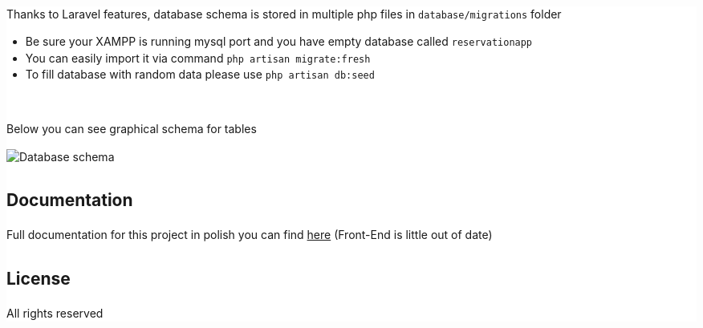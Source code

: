 Thanks to Laravel features, database schema is stored in multiple php files in ```database/migrations``` folder
- Be sure your XAMPP is running mysql port and you have empty database called ```reservationapp```
- You can easily import it via command ```php artisan migrate:fresh``` 
- To fill database with random data please use ```php artisan db:seed```
<br/>

Below you can see graphical schema for tables

![Database schema](https://github.com/stepkos/ReservationApp/blob/main/doc/readme/schema.png)

## Documentation
Full documentation for this project in polish you can find [here](https://github.com/stepkos/ReservationApp/blob/main/doc/ReservationApp.pdf) (Front-End is little out of date)

## License

All rights reserved



